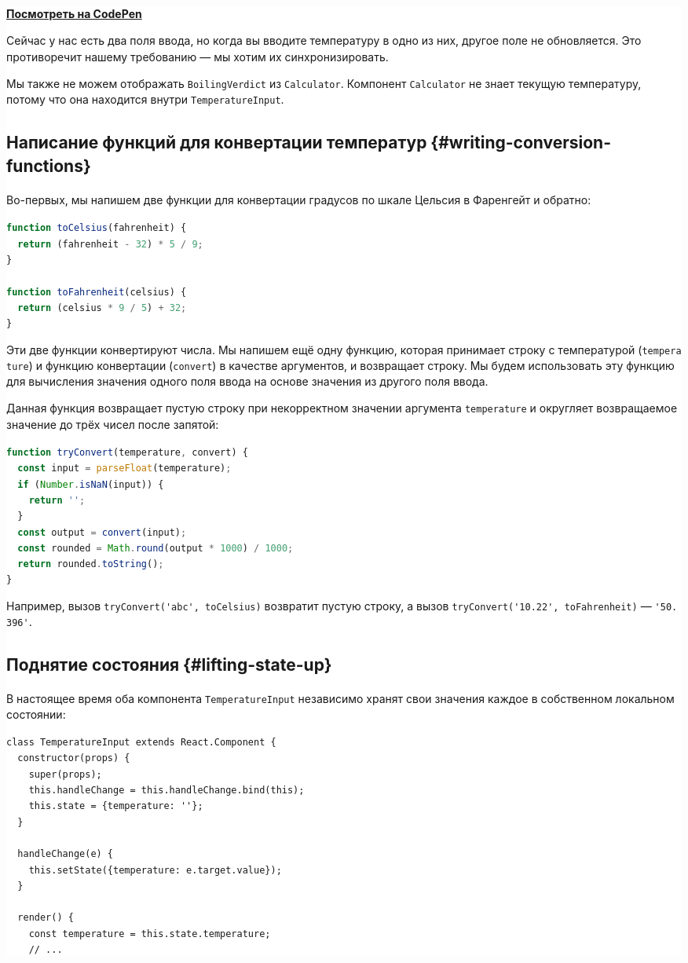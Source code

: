 [**Посмотреть на CodePen**](https://codepen.io/gaearon/pen/jGBryx?editors=0010)

Сейчас у нас есть два поля ввода, но когда вы вводите температуру в одно из них, другое поле не обновляется. Это противоречит нашему требованию — мы хотим их синхронизировать.

Мы также не можем отображать `BoilingVerdict` из `Calculator`. Компонент `Calculator` не знает текущую температуру, потому что она находится внутри `TemperatureInput`.

## Написание функций для конвертации температур {#writing-conversion-functions}

Во-первых, мы напишем две функции для конвертации градусов по шкале Цельсия в Фаренгейт и обратно:

```js
function toCelsius(fahrenheit) {
  return (fahrenheit - 32) * 5 / 9;
}

function toFahrenheit(celsius) {
  return (celsius * 9 / 5) + 32;
}
```

Эти две функции конвертируют числа. Мы напишем ещё одну функцию, которая принимает строку с температурой (`temperature`) и функцию конвертации (`convert`) в качестве аргументов, и возвращает строку. Мы будем использовать эту функцию для вычисления значения одного поля ввода на основе значения из другого поля ввода.

Данная функция возвращает пустую строку при некорректном значении аргумента `temperature` и округляет возвращаемое значение до трёх чисел после запятой:

```js
function tryConvert(temperature, convert) {
  const input = parseFloat(temperature);
  if (Number.isNaN(input)) {
    return '';
  }
  const output = convert(input);
  const rounded = Math.round(output * 1000) / 1000;
  return rounded.toString();
}
```

Например, вызов `tryConvert('abc', toCelsius)` возвратит пустую строку, а вызов `tryConvert('10.22', toFahrenheit)` — `'50.396'`.

## Поднятие состояния {#lifting-state-up}

В настоящее время оба компонента `TemperatureInput` независимо хранят свои значения каждое в собственном локальном состоянии:

```js{5,9,13}
class TemperatureInput extends React.Component {
  constructor(props) {
    super(props);
    this.handleChange = this.handleChange.bind(this);
    this.state = {temperature: ''};
  }

  handleChange(e) {
    this.setState({temperature: e.target.value});
  }

  render() {
    const temperature = this.state.temperature;
    // ...
```

